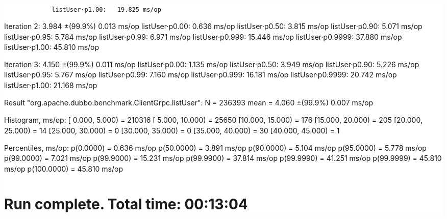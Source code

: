                  listUser·p1.00:   19.825 ms/op

Iteration   2: 3.984 ±(99.9%) 0.013 ms/op
                 listUser·p0.00:   0.636 ms/op
                 listUser·p0.50:   3.815 ms/op
                 listUser·p0.90:   5.071 ms/op
                 listUser·p0.95:   5.784 ms/op
                 listUser·p0.99:   6.971 ms/op
                 listUser·p0.999:  15.446 ms/op
                 listUser·p0.9999: 37.880 ms/op
                 listUser·p1.00:   45.810 ms/op

Iteration   3: 4.150 ±(99.9%) 0.011 ms/op
                 listUser·p0.00:   1.135 ms/op
                 listUser·p0.50:   3.949 ms/op
                 listUser·p0.90:   5.226 ms/op
                 listUser·p0.95:   5.767 ms/op
                 listUser·p0.99:   7.160 ms/op
                 listUser·p0.999:  16.181 ms/op
                 listUser·p0.9999: 20.742 ms/op
                 listUser·p1.00:   21.168 ms/op



Result "org.apache.dubbo.benchmark.ClientGrpc.listUser":
  N = 236393
  mean =      4.060 ±(99.9%) 0.007 ms/op

  Histogram, ms/op:
    [ 0.000,  5.000) = 210316 
    [ 5.000, 10.000) = 25650 
    [10.000, 15.000) = 176 
    [15.000, 20.000) = 205 
    [20.000, 25.000) = 14 
    [25.000, 30.000) = 0 
    [30.000, 35.000) = 0 
    [35.000, 40.000) = 30 
    [40.000, 45.000) = 1 

  Percentiles, ms/op:
      p(0.0000) =      0.636 ms/op
     p(50.0000) =      3.891 ms/op
     p(90.0000) =      5.104 ms/op
     p(95.0000) =      5.778 ms/op
     p(99.0000) =      7.021 ms/op
     p(99.9000) =     15.231 ms/op
     p(99.9900) =     37.814 ms/op
     p(99.9990) =     41.251 ms/op
     p(99.9999) =     45.810 ms/op
    p(100.0000) =     45.810 ms/op


# Run complete. Total time: 00:13:04
